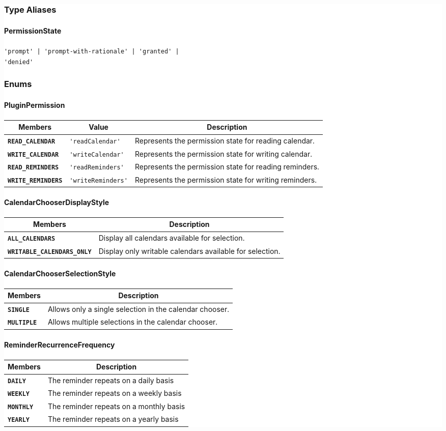 ### Type Aliases

#### PermissionState

<code>'prompt' | 'prompt-with-rationale' | 'granted' | 'denied'</code>

### Enums

#### PluginPermission

| Members               | Value                         | Description                                            |
| --------------------- | ----------------------------- | ------------------------------------------------------ |
| **`READ_CALENDAR`**   | <code>'readCalendar'</code>   | Represents the permission state for reading calendar.  |
| **`WRITE_CALENDAR`**  | <code>'writeCalendar'</code>  | Represents the permission state for writing calendar.  |
| **`READ_REMINDERS`**  | <code>'readReminders'</code>  | Represents the permission state for reading reminders. |
| **`WRITE_REMINDERS`** | <code>'writeReminders'</code> | Represents the permission state for writing reminders. |

#### CalendarChooserDisplayStyle

| Members                       | Description                                              |
| ----------------------------- | -------------------------------------------------------- |
| **`ALL_CALENDARS`**           | Display all calendars available for selection.           |
| **`WRITABLE_CALENDARS_ONLY`** | Display only writable calendars available for selection. |

#### CalendarChooserSelectionStyle

| Members        | Description                                             |
| -------------- | ------------------------------------------------------- |
| **`SINGLE`**   | Allows only a single selection in the calendar chooser. |
| **`MULTIPLE`** | Allows multiple selections in the calendar chooser.     |

#### ReminderRecurrenceFrequency

| Members       | Description                             |
| ------------- | --------------------------------------- |
| **`DAILY`**   | The reminder repeats on a daily basis   |
| **`WEEKLY`**  | The reminder repeats on a weekly basis  |
| **`MONTHLY`** | The reminder repeats on a monthly basis |
| **`YEARLY`**  | The reminder repeats on a yearly basis  |

</docgen-api>
